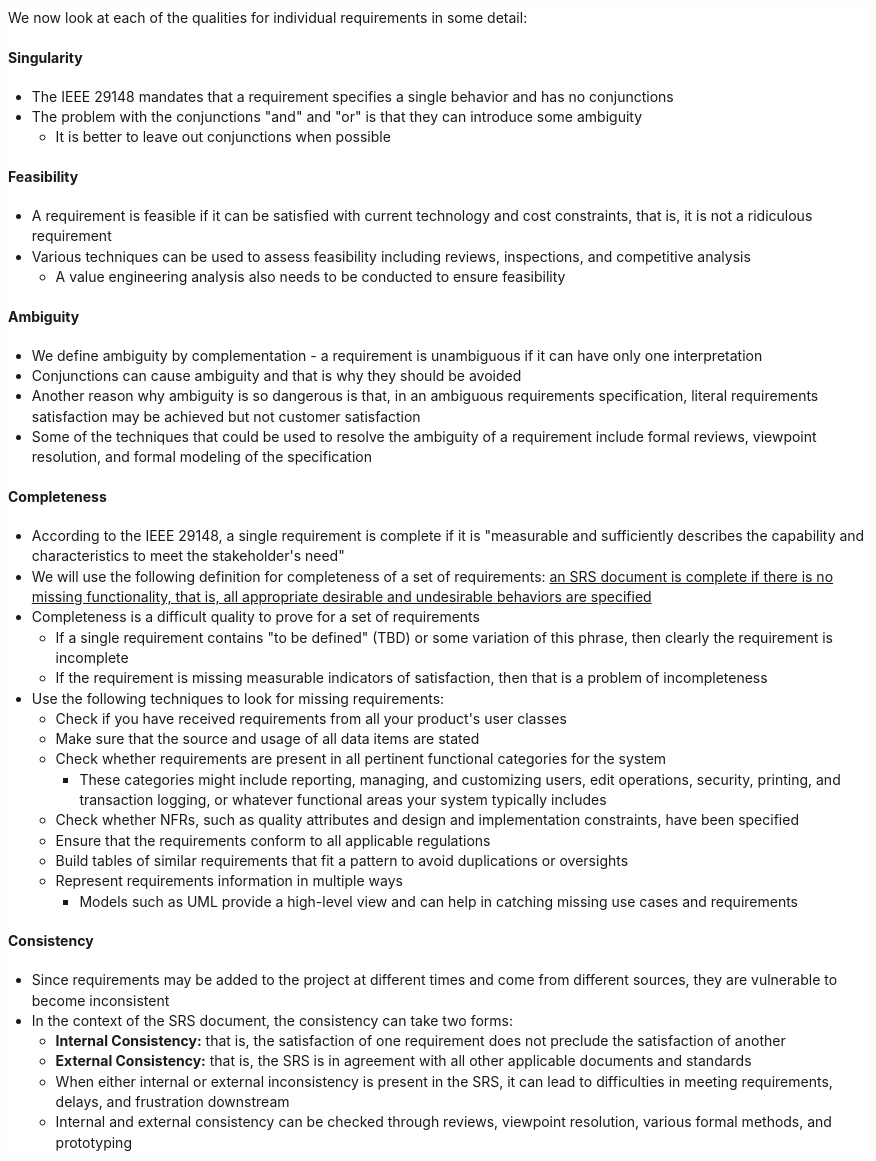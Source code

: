 We now look at each of the qualities for individual requirements in some detail:

#### Singularity
* The IEEE 29148 mandates that a requirement specifies a single behavior and has no conjunctions
* The problem with the conjunctions "and" and "or" is that they can introduce some ambiguity    
    * It is better to leave out conjunctions when possible

#### Feasibility
* A requirement is feasible if it can be satisfied with current technology and cost constraints, that is, it is not a ridiculous requirement
* Various techniques can be used to assess feasibility including reviews, inspections, and competitive analysis
    * A value engineering analysis also needs to be conducted to ensure feasibility

#### Ambiguity
* We define ambiguity by complementation - a requirement is unambiguous if it can have only one interpretation
* Conjunctions can cause ambiguity and that is why they should be avoided
* Another reason why ambiguity is so dangerous is that, in an ambiguous requirements specification, literal requirements satisfaction may be achieved but not customer satisfaction
* Some of the techniques that could be used to resolve the ambiguity of a requirement include formal reviews, viewpoint resolution, and formal modeling of the specification

#### Completeness
* According to the IEEE 29148, a single requirement is complete if it is "measurable and sufficiently describes the capability and characteristics to meet the stakeholder's need"
* We will use the following definition for completeness of a set of requirements: <u>an SRS document is complete if there is no missing functionality, that is, all appropriate desirable and undesirable behaviors are specified</u>
* Completeness is a difficult quality to prove for a set of requirements
    * If a single requirement contains "to be defined" (TBD) or some variation of this phrase, then clearly the requirement is incomplete
    * If the requirement is missing measurable indicators of satisfaction, then that is a problem of incompleteness
* Use the following techniques to look for missing requirements:
    * Check if you have received requirements from all your product's user classes
    * Make sure that the source and usage of all data items are stated
    * Check whether requirements are present in all pertinent functional categories for the system
        * These categories might include reporting, managing, and customizing users, edit operations, security, printing, and transaction logging, or whatever functional areas your system typically includes
    * Check whether NFRs, such as quality attributes and design and implementation constraints, have been specified
    * Ensure that the requirements conform to all applicable regulations
    * Build tables of similar requirements that fit a pattern to avoid duplications or oversights  
    * Represent requirements information in multiple ways
        * Models such as UML provide a high-level view and can help in catching missing use cases and requirements

#### Consistency
* Since requirements may be added to the project at different times and come from different sources, they are vulnerable to become inconsistent
* In the context of the SRS document, the consistency can take two forms:
    * **Internal Consistency:** that is, the satisfaction of one requirement does not preclude the satisfaction of another
    * **External Consistency:** that is, the SRS is in agreement with all other applicable documents and standards
    * When either internal or external inconsistency is present in the SRS, it can lead to difficulties in meeting requirements, delays, and frustration downstream
    * Internal and external consistency can be checked through reviews, viewpoint resolution, various formal methods, and prototyping
